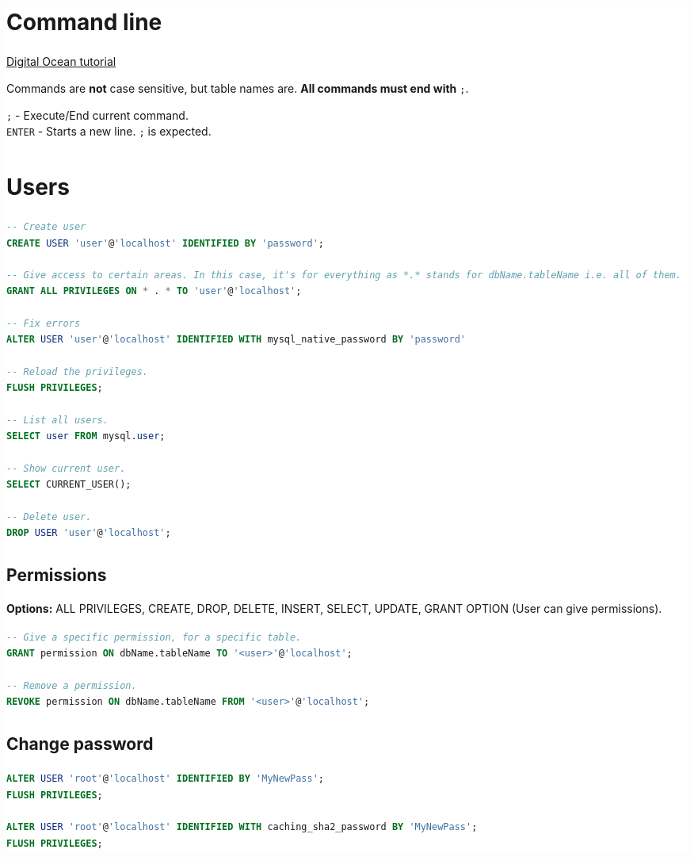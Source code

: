 # Command line

[Digital Ocean tutorial](https://www.digitalocean.com/community/tutorials/a-basic-mysql-tutorial)

Commands are **not** case sensitive, but table names are. **All commands must end with** `;`.

`;` - Execute/End current command.  
`ENTER` - Starts a new line. `;` is expected.

# Users

```sql
-- Create user
CREATE USER 'user'@'localhost' IDENTIFIED BY 'password';

-- Give access to certain areas. In this case, it's for everything as *.* stands for dbName.tableName i.e. all of them.
GRANT ALL PRIVILEGES ON * . * TO 'user'@'localhost';

-- Fix errors
ALTER USER 'user'@'localhost' IDENTIFIED WITH mysql_native_password BY 'password'

-- Reload the privileges.
FLUSH PRIVILEGES;

-- List all users.
SELECT user FROM mysql.user;

-- Show current user.
SELECT CURRENT_USER();

-- Delete user.
DROP USER 'user'@'localhost';
```

## Permissions

**Options:** ALL PRIVILEGES, CREATE, DROP, DELETE, INSERT, SELECT, UPDATE, GRANT OPTION (User can give permissions).

```sql
-- Give a specific permission, for a specific table.
GRANT permission ON dbName.tableName TO '<user>'@'localhost';

-- Remove a permission.
REVOKE permission ON dbName.tableName FROM '<user>'@'localhost';
```

## Change password

```sql
ALTER USER 'root'@'localhost' IDENTIFIED BY 'MyNewPass';
FLUSH PRIVILEGES;

ALTER USER 'root'@'localhost' IDENTIFIED WITH caching_sha2_password BY 'MyNewPass';
FLUSH PRIVILEGES;
```
